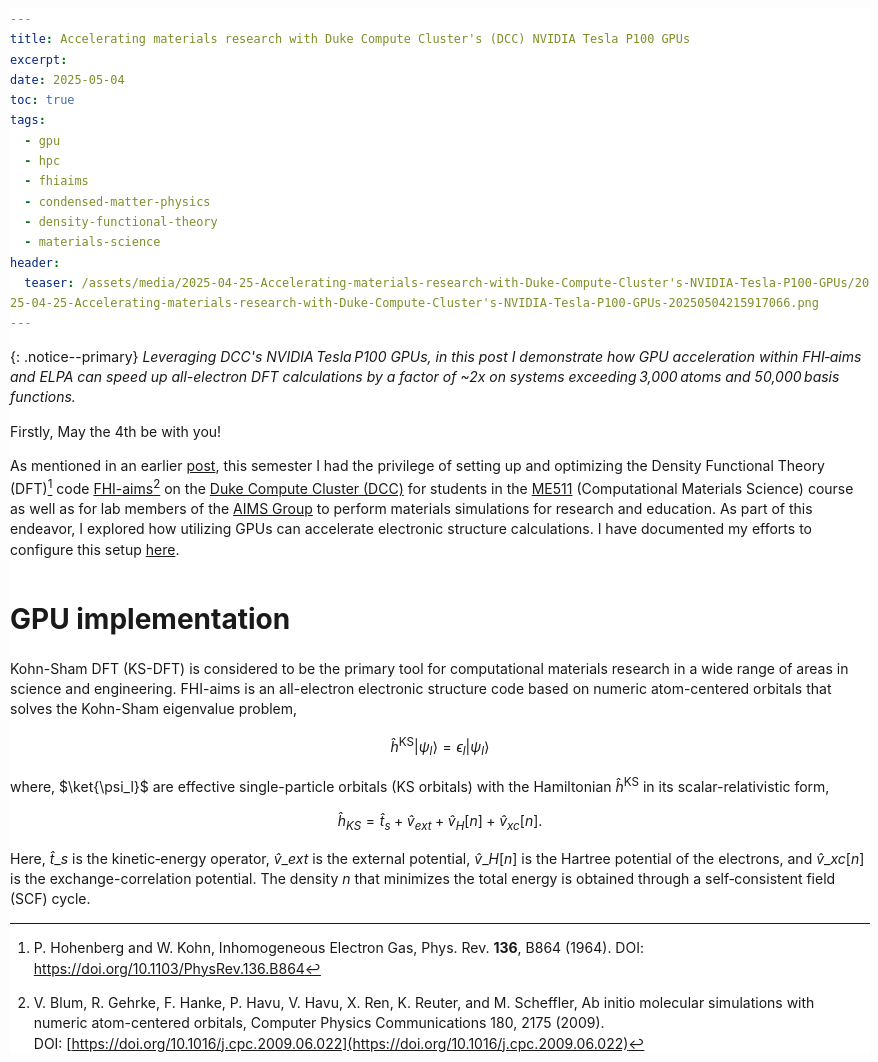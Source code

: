 ```yaml
---
title: Accelerating materials research with Duke Compute Cluster's (DCC) NVIDIA Tesla P100 GPUs
excerpt: 
date: 2025-05-04
toc: true
tags:
  - gpu
  - hpc
  - fhiaims
  - condensed-matter-physics
  - density-functional-theory
  - materials-science
header:
  teaser: /assets/media/2025-04-25-Accelerating-materials-research-with-Duke-Compute-Cluster's-NVIDIA-Tesla-P100-GPUs/2025-04-25-Accelerating-materials-research-with-Duke-Compute-Cluster's-NVIDIA-Tesla-P100-GPUs-20250504215917066.png
---
```

{: .notice--primary}
*Leveraging DCC's NVIDIA Tesla P100 GPUs, in this post I demonstrate how GPU acceleration within FHI‑aims and ELPA can speed up all-electron DFT calculations by a factor of ~2x on systems exceeding 3,000 atoms and 50,000 basis functions.*

Firstly, May the 4th be with you!

As mentioned in an earlier [post](https://uthpalaherath.com/Advanced-resource-monitoring-on-HPC-clusters/), this semester I had the privilege of setting up and optimizing the Density Functional Theory (DFT)[^2] code [FHI-aims](https://fhi-aims.org)[^1] on the [Duke Compute Cluster (DCC)](https://dcc.duke.edu) for students in the [ME511](https://graduateschool.bulletins.duke.edu/courses/0261981) (Computational Materials Science) course as well as for lab members of the [AIMS Group](https://aims.pratt.duke.edu) to perform materials simulations for research and education. As part of this endeavor, I explored how utilizing GPUs can accelerate electronic structure calculations. I have documented my efforts to configure this setup [here](https://github.com/uthpalaherath/fhiaims-dcc). 

# GPU implementation

Kohn-Sham DFT (KS-DFT) is considered to be the primary tool for computational materials research in a wide range of areas in science and engineering. FHI-aims is an all-electron electronic structure code based on numeric atom-centered orbitals that solves the Kohn-Sham eigenvalue problem,

$$
\hat{h}^{\mathrm{KS}}\left|\psi_l\right\rangle=\epsilon_l\left|\psi_l\right\rangle
$$

where, $\ket{\psi_l}$ are effective single-particle orbitals (KS orbitals) with the Hamiltonian $\hat{h}^{\mathrm{KS}}$ in its scalar-relativistic form, 

$$
\hat{h}_{KS}=\hat{t}_s+\hat{v}_{ext}+\hat{v}_H[n]+\hat{v}_{xc}[n].
$$

Here, $\hat{t}\_s$ is the kinetic‑energy operator, $\hat{v}\_{ext}$ is the external potential, $\hat{v}\_H[n]$ is the Hartree potential of the electrons, and $\hat{v}\_{xc}[n]$ is the exchange-correlation potential. The density $n$ that minimizes the total energy is obtained through a self‑consistent field (SCF) cycle.


[^1]: V. Blum, R. Gehrke, F. Hanke, P. Havu, V. Havu, X. Ren, K. Reuter, and M. Scheffler, Ab initio molecular simulations with numeric atom-centered orbitals, Computer Physics Communications 180, 2175 (2009). DOI: [https://doi.org/10.1016/j.cpc.2009.06.022](https://doi.org/10.1016/j.cpc.2009.06.022)
[^2]: P. Hohenberg and W. Kohn, Inhomogeneous Electron Gas, Phys. Rev. **136**, B864 (1964). DOI: <https://doi.org/10.1103/PhysRev.136.B864>
[^3]: Hans-Joachim Bungartz et. al.: ELPA: A Parallel Solver for the Generalized Eigenvalue Problem, Advances in Parallel Computing, Vol. 36 Parallel Computing: Technology Trends, DOI: 10.3233/APC200095 Online version: [https://ebooks.iospress.nl/doi/10.3233/APC200095](https://ebooks.iospress.nl/doi/10.3233/APC200095)
[^4]: W. P. Huhn, B. Lange, V. W. Yu, M. Yoon, and V. Blum, GPU acceleration of all-electron electronic structure theory using localized numeric atom-centered basis functions, Computer Physics Communications **254**, 107314 (2020). DOI: <https://doi.org/10.1016/j.cpc.2020.107314>
[^5]: V. W. Yu, J. Moussa, P. Kůs, A. Marek, P. Messmer, M. Yoon, H. Lederer, and V. Blum, GPU-acceleration of the ELPA2 distributed eigensolver for dense symmetric and hermitian eigenproblems, Computer Physics Communications **262**, 107808 (2021). DOI: <https://doi.org/10.1016/j.cpc.2020.107808>